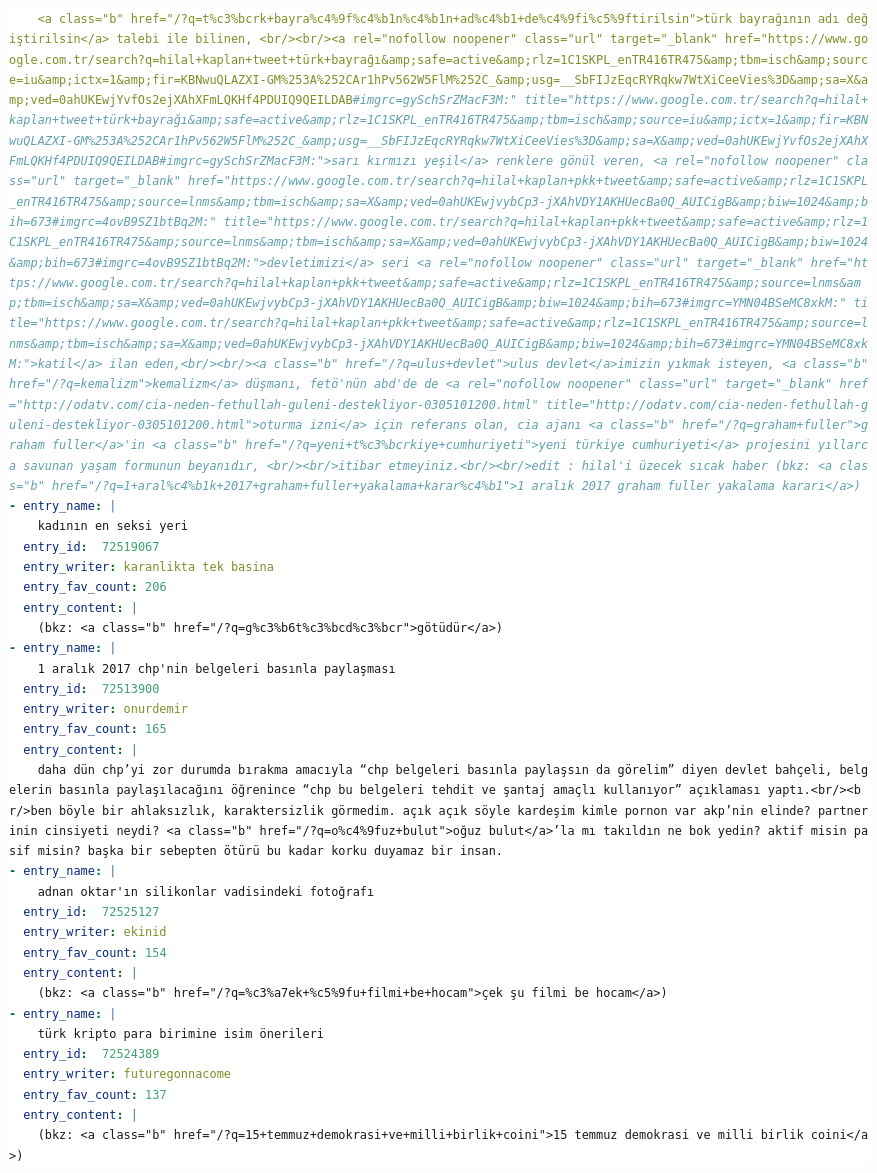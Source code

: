 ```yaml
    <a class="b" href="/?q=t%c3%bcrk+bayra%c4%9f%c4%b1n%c4%b1n+ad%c4%b1+de%c4%9fi%c5%9ftirilsin">türk bayrağının adı değiştirilsin</a> talebi ile bilinen, <br/><br/><a rel="nofollow noopener" class="url" target="_blank" href="https://www.google.com.tr/search?q=hilal+kaplan+tweet+türk+bayrağı&amp;safe=active&amp;rlz=1C1SKPL_enTR416TR475&amp;tbm=isch&amp;source=iu&amp;ictx=1&amp;fir=KBNwuQLAZXI-GM%253A%252CAr1hPv562W5FlM%252C_&amp;usg=__SbFIJzEqcRYRqkw7WtXiCeeVies%3D&amp;sa=X&amp;ved=0ahUKEwjYvfOs2ejXAhXFmLQKHf4PDUIQ9QEILDAB#imgrc=gySchSrZMacF3M:" title="https://www.google.com.tr/search?q=hilal+kaplan+tweet+türk+bayrağı&amp;safe=active&amp;rlz=1C1SKPL_enTR416TR475&amp;tbm=isch&amp;source=iu&amp;ictx=1&amp;fir=KBNwuQLAZXI-GM%253A%252CAr1hPv562W5FlM%252C_&amp;usg=__SbFIJzEqcRYRqkw7WtXiCeeVies%3D&amp;sa=X&amp;ved=0ahUKEwjYvfOs2ejXAhXFmLQKHf4PDUIQ9QEILDAB#imgrc=gySchSrZMacF3M:">sarı kırmızı yeşil</a> renklere gönül veren, <a rel="nofollow noopener" class="url" target="_blank" href="https://www.google.com.tr/search?q=hilal+kaplan+pkk+tweet&amp;safe=active&amp;rlz=1C1SKPL_enTR416TR475&amp;source=lnms&amp;tbm=isch&amp;sa=X&amp;ved=0ahUKEwjvybCp3-jXAhVDY1AKHUecBa0Q_AUICigB&amp;biw=1024&amp;bih=673#imgrc=4ovB9SZ1btBq2M:" title="https://www.google.com.tr/search?q=hilal+kaplan+pkk+tweet&amp;safe=active&amp;rlz=1C1SKPL_enTR416TR475&amp;source=lnms&amp;tbm=isch&amp;sa=X&amp;ved=0ahUKEwjvybCp3-jXAhVDY1AKHUecBa0Q_AUICigB&amp;biw=1024&amp;bih=673#imgrc=4ovB9SZ1btBq2M:">devletimizi</a> seri <a rel="nofollow noopener" class="url" target="_blank" href="https://www.google.com.tr/search?q=hilal+kaplan+pkk+tweet&amp;safe=active&amp;rlz=1C1SKPL_enTR416TR475&amp;source=lnms&amp;tbm=isch&amp;sa=X&amp;ved=0ahUKEwjvybCp3-jXAhVDY1AKHUecBa0Q_AUICigB&amp;biw=1024&amp;bih=673#imgrc=YMN04BSeMC8xkM:" title="https://www.google.com.tr/search?q=hilal+kaplan+pkk+tweet&amp;safe=active&amp;rlz=1C1SKPL_enTR416TR475&amp;source=lnms&amp;tbm=isch&amp;sa=X&amp;ved=0ahUKEwjvybCp3-jXAhVDY1AKHUecBa0Q_AUICigB&amp;biw=1024&amp;bih=673#imgrc=YMN04BSeMC8xkM:">katil</a> ilan eden,<br/><br/><a class="b" href="/?q=ulus+devlet">ulus devlet</a>imizin yıkmak isteyen, <a class="b" href="/?q=kemalizm">kemalizm</a> düşmanı, fetö'nün abd'de de <a rel="nofollow noopener" class="url" target="_blank" href="http://odatv.com/cia-neden-fethullah-guleni-destekliyor-0305101200.html" title="http://odatv.com/cia-neden-fethullah-guleni-destekliyor-0305101200.html">oturma izni</a> için referans olan, cia ajanı <a class="b" href="/?q=graham+fuller">graham fuller</a>'in <a class="b" href="/?q=yeni+t%c3%bcrkiye+cumhuriyeti">yeni türkiye cumhuriyeti</a> projesini yıllarca savunan yaşam formunun beyanıdır, <br/><br/>itibar etmeyiniz.<br/><br/>edit : hilal'i üzecek sıcak haber (bkz: <a class="b" href="/?q=1+aral%c4%b1k+2017+graham+fuller+yakalama+karar%c4%b1">1 aralık 2017 graham fuller yakalama kararı</a>)
- entry_name: |
    kadının en seksi yeri
  entry_id:  72519067
  entry_writer: karanlikta tek basina
  entry_fav_count: 206
  entry_content: |
    (bkz: <a class="b" href="/?q=g%c3%b6t%c3%bcd%c3%bcr">götüdür</a>)
- entry_name: |
    1 aralık 2017 chp'nin belgeleri basınla paylaşması
  entry_id:  72513900
  entry_writer: onurdemir
  entry_fav_count: 165
  entry_content: |
    daha dün chp’yi zor durumda bırakma amacıyla “chp belgeleri basınla paylaşsın da görelim” diyen devlet bahçeli, belgelerin basınla paylaşılacağını öğrenince “chp bu belgeleri tehdit ve şantaj amaçlı kullanıyor” açıklaması yaptı.<br/><br/>ben böyle bir ahlaksızlık, karaktersizlik görmedim. açık açık söyle kardeşim kimle pornon var akp’nin elinde? partnerinin cinsiyeti neydi? <a class="b" href="/?q=o%c4%9fuz+bulut">oğuz bulut</a>’la mı takıldın ne bok yedin? aktif misin pasif misin? başka bir sebepten ötürü bu kadar korku duyamaz bir insan.
- entry_name: |
    adnan oktar'ın silikonlar vadisindeki fotoğrafı
  entry_id:  72525127
  entry_writer: ekinid
  entry_fav_count: 154
  entry_content: |
    (bkz: <a class="b" href="/?q=%c3%a7ek+%c5%9fu+filmi+be+hocam">çek şu filmi be hocam</a>)
- entry_name: |
    türk kripto para birimine isim önerileri
  entry_id:  72524389
  entry_writer: futuregonnacome
  entry_fav_count: 137
  entry_content: |
    (bkz: <a class="b" href="/?q=15+temmuz+demokrasi+ve+milli+birlik+coini">15 temmuz demokrasi ve milli birlik coini</a>)
```